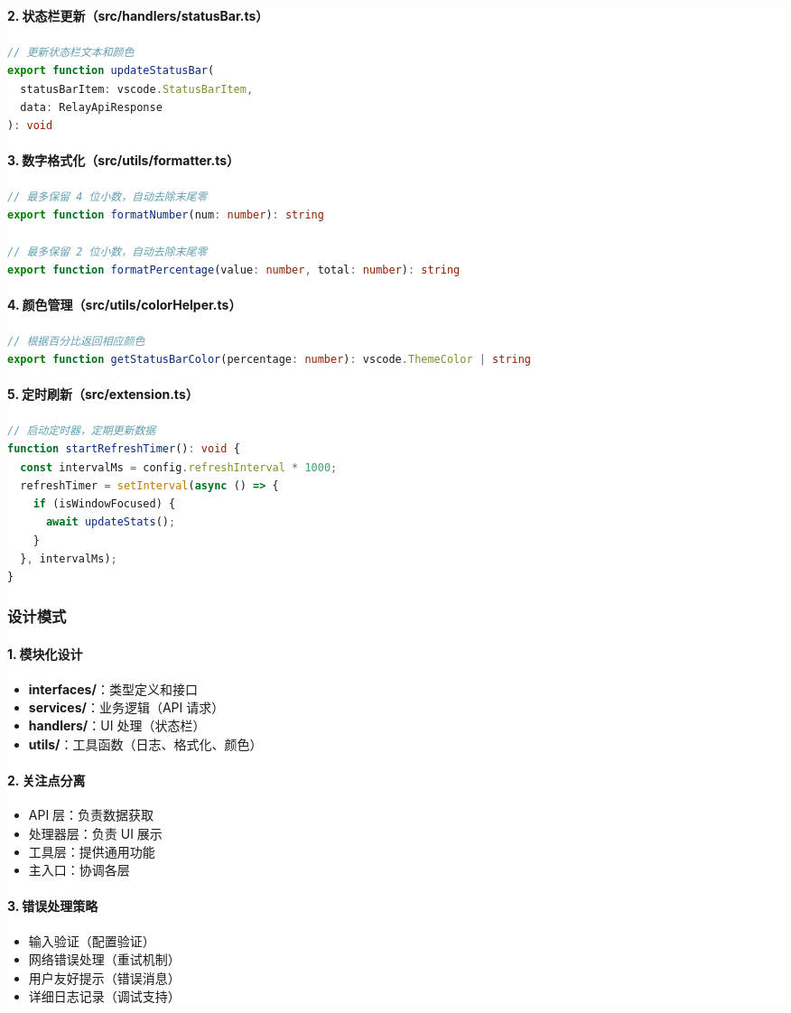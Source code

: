 #### 2. 状态栏更新（src/handlers/statusBar.ts）
```typescript
// 更新状态栏文本和颜色
export function updateStatusBar(
  statusBarItem: vscode.StatusBarItem,
  data: RelayApiResponse
): void
```

#### 3. 数字格式化（src/utils/formatter.ts）
```typescript
// 最多保留 4 位小数，自动去除末尾零
export function formatNumber(num: number): string

// 最多保留 2 位小数，自动去除末尾零
export function formatPercentage(value: number, total: number): string
```

#### 4. 颜色管理（src/utils/colorHelper.ts）
```typescript
// 根据百分比返回相应颜色
export function getStatusBarColor(percentage: number): vscode.ThemeColor | string
```

#### 5. 定时刷新（src/extension.ts）
```typescript
// 启动定时器，定期更新数据
function startRefreshTimer(): void {
  const intervalMs = config.refreshInterval * 1000;
  refreshTimer = setInterval(async () => {
    if (isWindowFocused) {
      await updateStats();
    }
  }, intervalMs);
}
```

### 设计模式

#### 1. 模块化设计
- **interfaces/**：类型定义和接口
- **services/**：业务逻辑（API 请求）
- **handlers/**：UI 处理（状态栏）
- **utils/**：工具函数（日志、格式化、颜色）

#### 2. 关注点分离
- API 层：负责数据获取
- 处理器层：负责 UI 展示
- 工具层：提供通用功能
- 主入口：协调各层

#### 3. 错误处理策略
- 输入验证（配置验证）
- 网络错误处理（重试机制）
- 用户友好提示（错误消息）
- 详细日志记录（调试支持）
